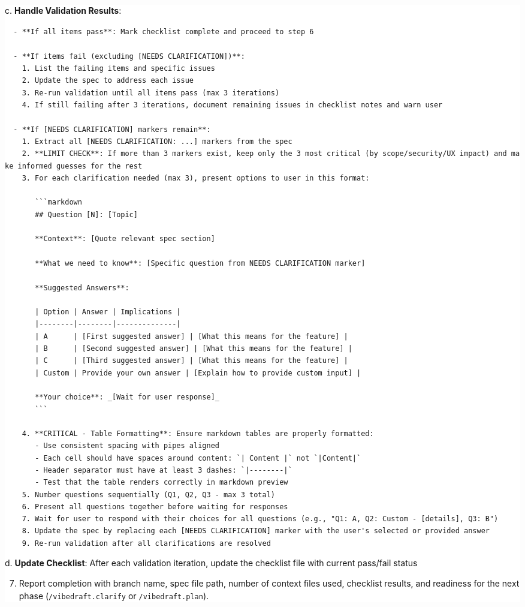    c. **Handle Validation Results**:
      
      - **If all items pass**: Mark checklist complete and proceed to step 6
      
      - **If items fail (excluding [NEEDS CLARIFICATION])**:
        1. List the failing items and specific issues
        2. Update the spec to address each issue
        3. Re-run validation until all items pass (max 3 iterations)
        4. If still failing after 3 iterations, document remaining issues in checklist notes and warn user
      
      - **If [NEEDS CLARIFICATION] markers remain**:
        1. Extract all [NEEDS CLARIFICATION: ...] markers from the spec
        2. **LIMIT CHECK**: If more than 3 markers exist, keep only the 3 most critical (by scope/security/UX impact) and make informed guesses for the rest
        3. For each clarification needed (max 3), present options to user in this format:
        
           ```markdown
           ## Question [N]: [Topic]
           
           **Context**: [Quote relevant spec section]
           
           **What we need to know**: [Specific question from NEEDS CLARIFICATION marker]
           
           **Suggested Answers**:
           
           | Option | Answer | Implications |
           |--------|--------|--------------|
           | A      | [First suggested answer] | [What this means for the feature] |
           | B      | [Second suggested answer] | [What this means for the feature] |
           | C      | [Third suggested answer] | [What this means for the feature] |
           | Custom | Provide your own answer | [Explain how to provide custom input] |
           
           **Your choice**: _[Wait for user response]_
           ```
        
        4. **CRITICAL - Table Formatting**: Ensure markdown tables are properly formatted:
           - Use consistent spacing with pipes aligned
           - Each cell should have spaces around content: `| Content |` not `|Content|`
           - Header separator must have at least 3 dashes: `|--------|`
           - Test that the table renders correctly in markdown preview
        5. Number questions sequentially (Q1, Q2, Q3 - max 3 total)
        6. Present all questions together before waiting for responses
        7. Wait for user to respond with their choices for all questions (e.g., "Q1: A, Q2: Custom - [details], Q3: B")
        8. Update the spec by replacing each [NEEDS CLARIFICATION] marker with the user's selected or provided answer
        9. Re-run validation after all clarifications are resolved
   
   d. **Update Checklist**: After each validation iteration, update the checklist file with current pass/fail status

7. Report completion with branch name, spec file path, number of context files used, checklist results, and readiness for the next phase (`/vibedraft.clarify` or `/vibedraft.plan`).
